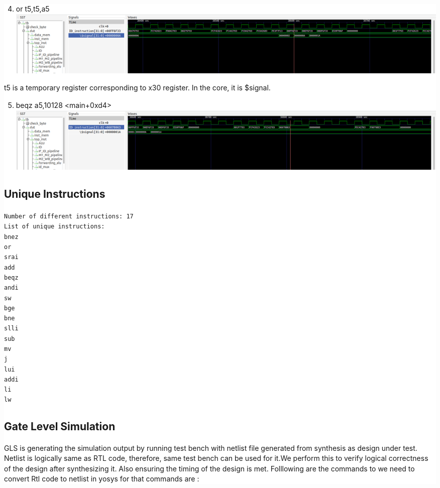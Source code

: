 4. or t5,t5,a5
![or](./or.png)

t5 is a temporary register corresponding to x30 register. In the core, it is \$signal.

5. beqz a5,10128 <main+0xd4>
![beqz](./beqz.png)

## Unique Instructions
```
Number of different instructions: 17
List of unique instructions:
bnez
or
srai
add
beqz
andi
sw
bge
bne
slli
sub
mv
j
lui
addi
li
lw
```

## Gate Level Simulation
GLS is generating the simulation output by running test bench with netlist file generated from synthesis as design under test. Netlist is logically same as RTL code, therefore, same test bench can be used for it.We perform this to verify logical correctness of the design after synthesizing it. Also ensuring the timing of the design is met. Folllowing are the commands to we need to convert Rtl code to netlist in yosys for that commands are :
